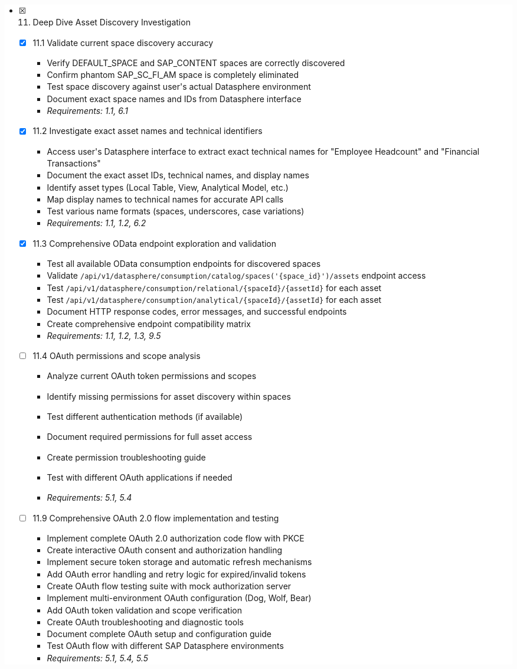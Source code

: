 - [x] 11. Deep Dive Asset Discovery Investigation




  - [x] 11.1 Validate current space discovery accuracy


    - Verify DEFAULT_SPACE and SAP_CONTENT spaces are correctly discovered
    - Confirm phantom SAP_SC_FI_AM space is completely eliminated
    - Test space discovery against user's actual Datasphere environment
    - Document exact space names and IDs from Datasphere interface
    - _Requirements: 1.1, 6.1_

  - [x] 11.2 Investigate exact asset names and technical identifiers



    - Access user's Datasphere interface to extract exact technical names for "Employee Headcount" and "Financial Transactions"
    - Document the exact asset IDs, technical names, and display names
    - Identify asset types (Local Table, View, Analytical Model, etc.)
    - Map display names to technical names for accurate API calls
    - Test various name formats (spaces, underscores, case variations)
    - _Requirements: 1.1, 1.2, 6.2_

  - [x] 11.3 Comprehensive OData endpoint exploration and validation




    - Test all available OData consumption endpoints for discovered spaces
    - Validate `/api/v1/datasphere/consumption/catalog/spaces('{space_id}')/assets` endpoint access
    - Test `/api/v1/datasphere/consumption/relational/{spaceId}/{assetId}` for each asset
    - Test `/api/v1/datasphere/consumption/analytical/{spaceId}/{assetId}` for each asset
    - Document HTTP response codes, error messages, and successful endpoints
    - Create comprehensive endpoint compatibility matrix
    - _Requirements: 1.1, 1.2, 1.3, 9.5_





  - [ ] 11.4 OAuth permissions and scope analysis


    - Analyze current OAuth token permissions and scopes
    - Identify missing permissions for asset discovery within spaces
    - Test different authentication methods (if available)



    - Document required permissions for full asset access
    - Create permission troubleshooting guide
    - Test with different OAuth applications if needed
    - _Requirements: 5.1, 5.4_

  - [ ] 11.9 Comprehensive OAuth 2.0 flow implementation and testing
    - Implement complete OAuth 2.0 authorization code flow with PKCE
    - Create interactive OAuth consent and authorization handling
    - Implement secure token storage and automatic refresh mechanisms
    - Add OAuth error handling and retry logic for expired/invalid tokens
    - Create OAuth flow testing suite with mock authorization server
    - Implement multi-environment OAuth configuration (Dog, Wolf, Bear)
    - Add OAuth token validation and scope verification
    - Create OAuth troubleshooting and diagnostic tools
    - Document complete OAuth setup and configuration guide
    - Test OAuth flow with different SAP Datasphere environments
    - _Requirements: 5.1, 5.4, 5.5_

